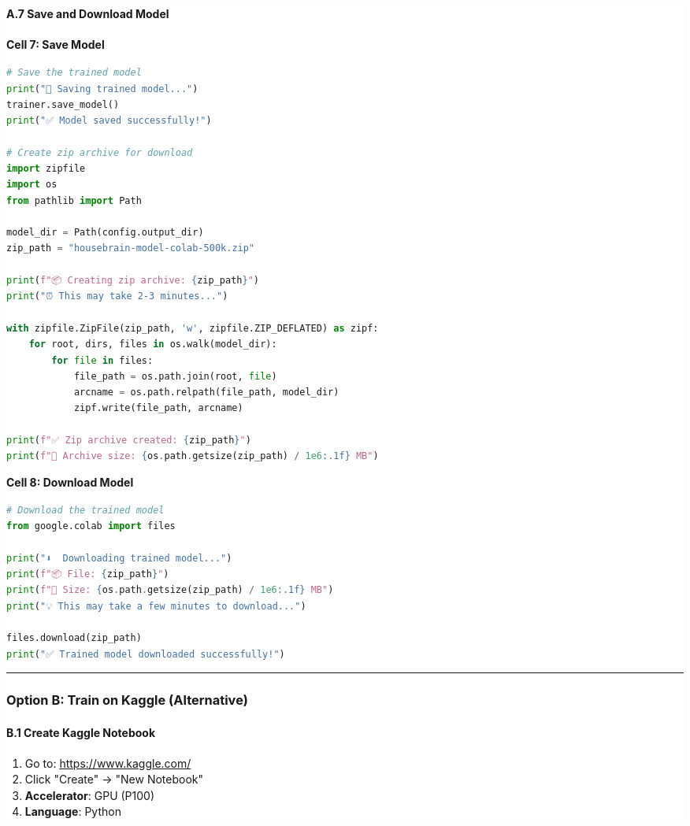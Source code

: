 #### A.7 Save and Download Model
**Cell 7: Save Model**
```python
# Save the trained model
print("💾 Saving trained model...")
trainer.save_model()
print("✅ Model saved successfully!")

# Create zip archive for download
import zipfile
import os
from pathlib import Path

model_dir = Path(config.output_dir)
zip_path = "housebrain-model-colab-500k.zip"

print(f"📦 Creating zip archive: {zip_path}")
print("⏰ This may take 2-3 minutes...")

with zipfile.ZipFile(zip_path, 'w', zipfile.ZIP_DEFLATED) as zipf:
    for root, dirs, files in os.walk(model_dir):
        for file in files:
            file_path = os.path.join(root, file)
            arcname = os.path.relpath(file_path, model_dir)
            zipf.write(file_path, arcname)

print(f"✅ Zip archive created: {zip_path}")
print(f"📁 Archive size: {os.path.getsize(zip_path) / 1e6:.1f} MB")
```

**Cell 8: Download Model**
```python
# Download the trained model
from google.colab import files

print("⬇️  Downloading trained model...")
print(f"📦 File: {zip_path}")
print(f"📁 Size: {os.path.getsize(zip_path) / 1e6:.1f} MB")
print("💡 This may take a few minutes to download...")

files.download(zip_path)
print("✅ Trained model downloaded successfully!")
```

---

### **Option B: Train on Kaggle (Alternative)**

#### B.1 Create Kaggle Notebook
1. Go to: https://www.kaggle.com/
2. Click "Create" → "New Notebook"
3. **Accelerator**: GPU (P100)
4. **Language**: Python
